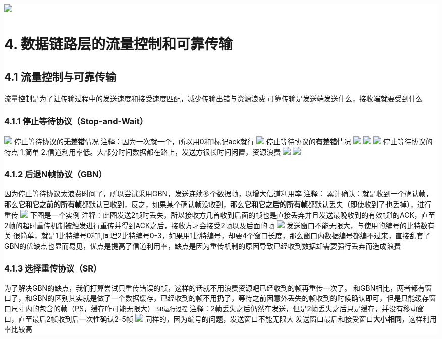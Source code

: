 ![](https://Tyloo-code.github.io/post-images/1609569067668.png)

# 4. 数据链路层的流量控制和可靠传输
## 4.1 流量控制与可靠传输
流量控制是为了让传输过程中的发送速度和接受速度匹配，减少传输出错与资源浪费
可靠传输是发送端发送什么，接收端就要受到什么
### 4.1.1 停止等待协议（Stop-and-Wait）
![](https://Tyloo-code.github.io/post-images/1609569129958.png)
停止等待协议的**无差错**情况
注释：因为一次就一个，所以用0和1标记ack就行
![](https://Tyloo-code.github.io/post-images/1609569160486.png)
停止等待协议的**有差错**情况
![](https://Tyloo-code.github.io/post-images/1609569192898.png)
![](https://Tyloo-code.github.io/post-images/1609569221465.png)
![](https://Tyloo-code.github.io/post-images/1609569225134.png)
停止等待协议的特点
1.简单
2.信道利用率低。大部分时间数据都在路上，发送方很长时间闲置，资源浪费
![](https://Tyloo-code.github.io/post-images/1609569585809.png)
![](https://Tyloo-code.github.io/post-images/1609569581900.png)
### 4.1.2 后退N帧协议（GBN）
因为停止等待协议太浪费时间了，所以尝试采用GBN，发送连续多个数据帧，以增大信道利用率
注释：
累计确认：就是收到一个确认帧，那么**它和它之前的所有帧**都默认已收到，反之，如果某个确认帧没收到，那么**它和它之后的所有帧**都默认丢失（即使收到了也丢掉），进行重传
![](https://Tyloo-code.github.io/post-images/1609569637867.png)
下图是一个实例
注释：此图发送2帧时丢失，所以接收方几首收到后面的帧也是直接丢弃并且发送最晚收到的有效帧1的ACK，直至2帧的超时重传机制被触发进行重传并得到ACK之后，接收方才会接受2帧以及后面的帧
![](https://Tyloo-code.github.io/post-images/1609569648684.png)
发送窗口不能无限大，与使用的编号的比特数有关
很简单，就是1比特编号0和1,同理2比特编号0-3，如果用1比特编号，却要4个窗口长度，那么窗口内数据编号都编不过来，直接乱套了
GBN的优缺点也显而易见，优点是提高了信道利用率，缺点是因为重传机制的原因导致已经收到数据却需要强行丢弃而造成浪费

### 4.1.3 选择重传协议（SR）
为了解决GBN的缺点，我们打算尝试只重传错误的帧，这样的话就不用浪费资源吧已经收到的帧再重传一次了。
和GBN相比，两者都有窗口了，和GBN的区别其实就是做了一个数据缓存，已经收到的帧不用扔了，等待之前因意外丢失的帧收到的时候确认即可，但是只能缓存窗口尺寸内的包含的帧（PS，缓存咋可能无限大）
`SR运行过程`
注释：2帧丢失之后仍然在发送，但是2帧丢失之后只是缓存，并没有移动窗口，直至最后2帧收到后一次性确认2-5帧
![](https://Tyloo-code.github.io/post-images/1609569746034.png)
同样的，因为编号的问题，发送窗口不能无限大
发送窗口最后和接受窗口**大小相同**，这样利用率比较高
